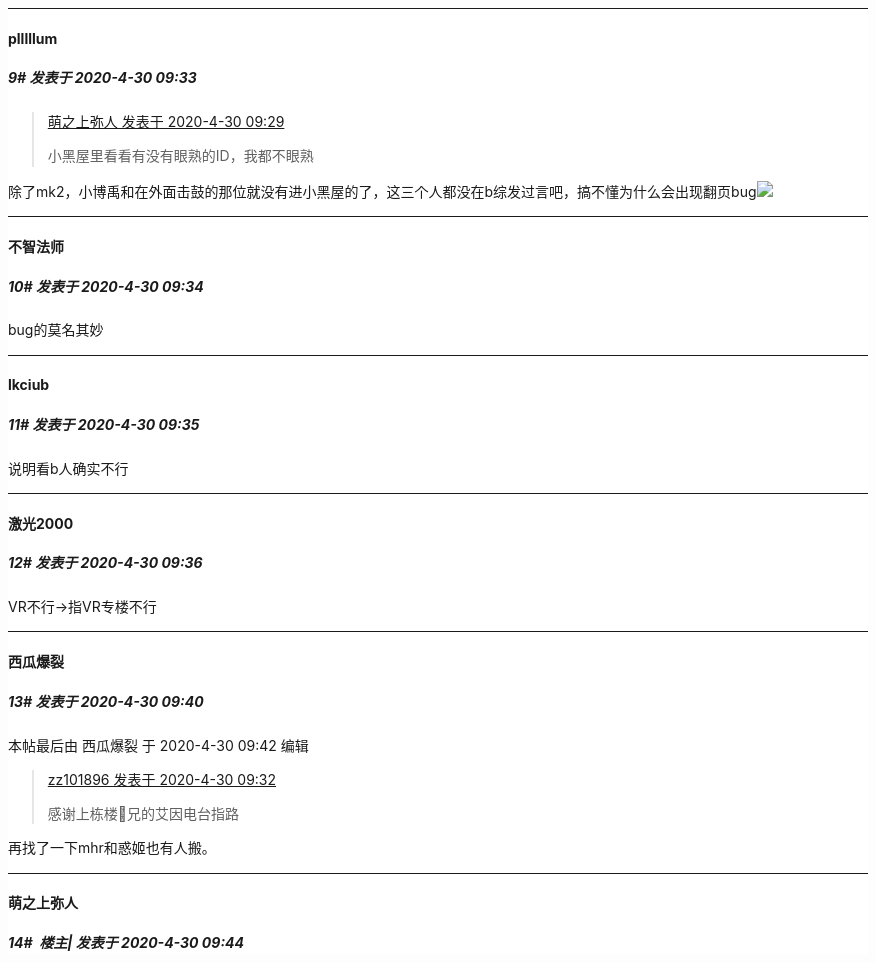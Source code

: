 -----

####  plllllum  
##### 9#       发表于 2020-4-30 09:33


<blockquote><a href="httphttps://bbs.saraba1st.com/2b/forum.php?mod=redirect&amp;goto=findpost&amp;pid=47255662&amp;ptid=1931507" target="_blank">萌之上弥人 发表于 2020-4-30 09:29</a>

小黑屋里看看有没有眼熟的ID，我都不眼熟</blockquote>
除了mk2，小博禹和在外面击鼓的那位就没有进小黑屋的了，这三个人都没在b综发过言吧，搞不懂为什么会出现翻页bug<img src="https://static.saraba1st.com/image/smiley/face2017/001.png" referrerpolicy="no-referrer">


-----

####  不智法师  
##### 10#       发表于 2020-4-30 09:34


bug的莫名其妙


-----

####  lkciub  
##### 11#       发表于 2020-4-30 09:35


说明看b人确实不行


-----

####  激光2000  
##### 12#       发表于 2020-4-30 09:36


VR不行→指VR专楼不行


-----

####  西瓜爆裂  
##### 13#       发表于 2020-4-30 09:40


 本帖最后由 西瓜爆裂 于 2020-4-30 09:42 编辑 
<blockquote><a href="httphttps://bbs.saraba1st.com/2b/forum.php?mod=redirect&amp;goto=findpost&amp;pid=47255693&amp;ptid=1931507" target="_blank">zz101896 发表于 2020-4-30 09:32</a>

感谢上栋楼🍉兄的艾因电台指路</blockquote>
再找了一下mhr和惑姬也有人搬。


-----

####  萌之上弥人  
##### 14#         楼主| 发表于 2020-4-30 09:44
